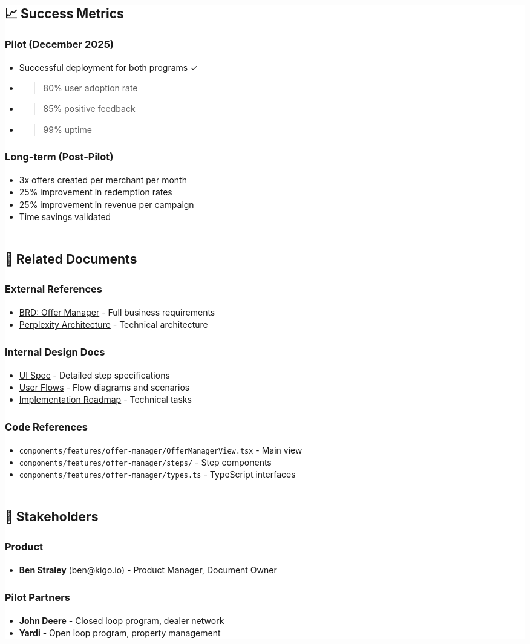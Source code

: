 
## 📈 Success Metrics

### Pilot (December 2025)

- Successful deployment for both programs ✓
- > 80% user adoption rate
- > 85% positive feedback
- > 99% uptime

### Long-term (Post-Pilot)

- 3x offers created per merchant per month
- 25% improvement in redemption rates
- 25% improvement in revenue per campaign
- Time savings validated

---

## 🔗 Related Documents

### External References

- [BRD: Offer Manager](./brd/offer-manager.md) - Full business requirements
- [Perplexity Architecture](./offer-manager-perplexity-architecture.md) - Technical architecture

### Internal Design Docs

- [UI Spec](./offer-manager-ui-spec.md) - Detailed step specifications
- [User Flows](./offer-manager-user-flows.md) - Flow diagrams and scenarios
- [Implementation Roadmap](./offer-manager-implementation-roadmap.md) - Technical tasks

### Code References

- `components/features/offer-manager/OfferManagerView.tsx` - Main view
- `components/features/offer-manager/steps/` - Step components
- `components/features/offer-manager/types.ts` - TypeScript interfaces

---

## 🤝 Stakeholders

### Product

- **Ben Straley** (ben@kigo.io) - Product Manager, Document Owner

### Pilot Partners

- **John Deere** - Closed loop program, dealer network
- **Yardi** - Open loop program, property management

